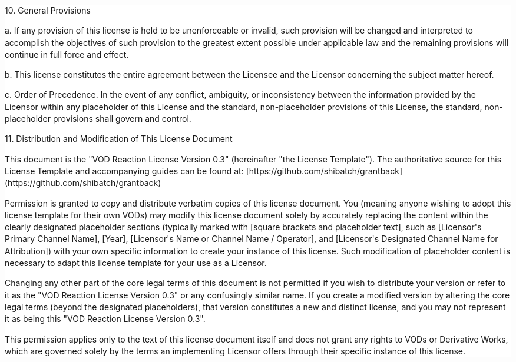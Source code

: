10\. General Provisions

a. If any provision of this license is held to be unenforceable or invalid, such provision will be changed and interpreted to accomplish the objectives of such provision to the greatest extent possible under applicable law and the remaining provisions will continue in full force and effect.

b. This license constitutes the entire agreement between the Licensee and the Licensor concerning the subject matter hereof.

c. Order of Precedence. In the event of any conflict, ambiguity, or inconsistency between the information provided by the Licensor within any placeholder of this License and the standard, non-placeholder provisions of this License, the standard, non-placeholder provisions shall govern and control.

11\. Distribution and Modification of This License Document 

This document is the "VOD Reaction License Version 0.3" (hereinafter "the License Template"). The authoritative source for this License Template and accompanying guides can be found at: [https://github.com/shibatch/grantback](https://github.com/shibatch/grantback)

Permission is granted to copy and distribute verbatim copies of this license document. You (meaning anyone wishing to adopt this license template for their own VODs) may modify this license document solely by accurately replacing the content within the clearly designated placeholder sections (typically marked with \[square brackets and placeholder text\], such as \[Licensor's Primary Channel Name\], \[Year\], \[Licensor's Name or Channel Name / Operator\], and \[Licensor's Designated Channel Name for Attribution\]) with your own specific information to create your instance of this license. Such modification of placeholder content is necessary to adapt this license template for your use as a Licensor.

Changing any other part of the core legal terms of this document is not permitted if you wish to distribute your version or refer to it as the "VOD Reaction License Version 0.3" or any confusingly similar name. If you create a modified version by altering the core legal terms (beyond the designated placeholders), that version constitutes a new and distinct license, and you may not represent it as being this "VOD Reaction License Version 0.3".

This permission applies only to the text of this license document itself and does not grant any rights to VODs or Derivative Works, which are governed solely by the terms an implementing Licensor offers through their specific instance of this license.  

